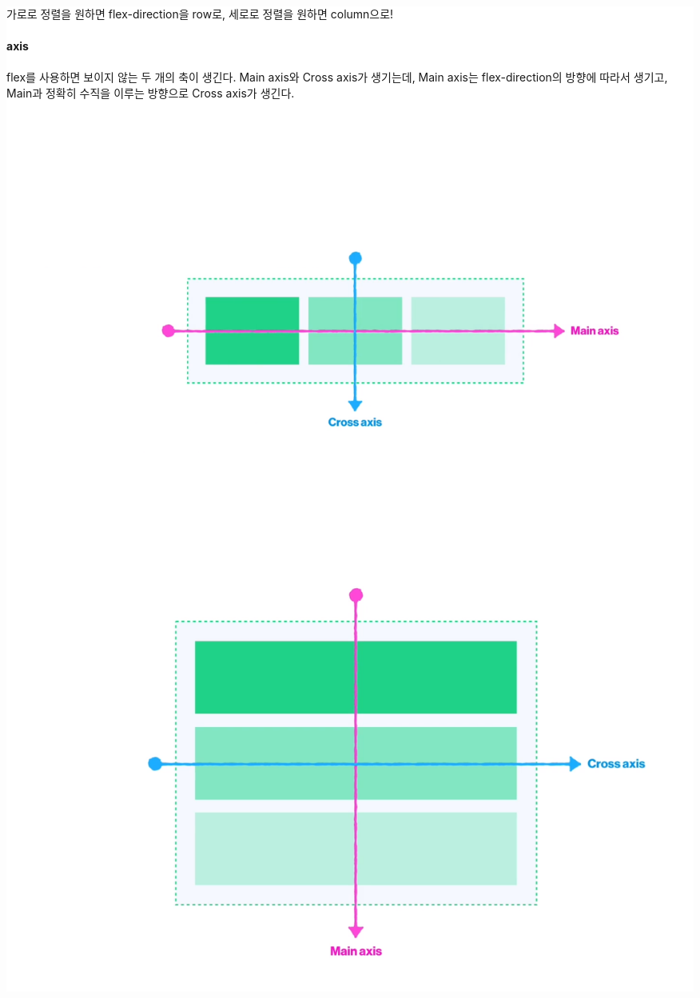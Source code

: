 가로로 정렬을 원하면 flex-direction을 row로, 세로로 정렬을 원하면 column으로! 

#### axis

flex를 사용하면 보이지 않는 두 개의 축이 생긴다. Main axis와 Cross axis가 생기는데, Main axis는 flex-direction의 방향에 따라서 생기고, Main과 정확히 수직을 이루는 방향으로 Cross axis가 생긴다. 

![flex-direction: row;](.gitbook/assets/422.png)

![flex-direction: column;](.gitbook/assets/423.png)
